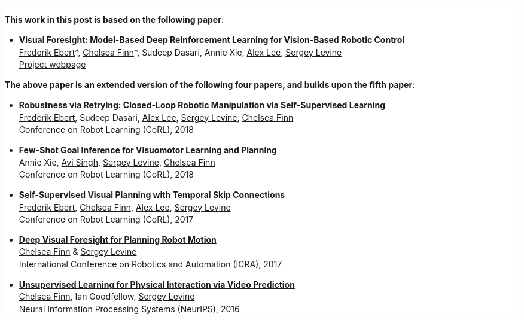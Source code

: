 <hr>

**This work in this post is based on the following paper**:

- **Visual Foresight: Model-Based Deep Reinforcement Learning for Vision-Based Robotic Control**<br>
  <a href="https://febert.github.io/">Frederik Ebert</a>\*, <a href="http://people.eecs.berkeley.edu/~cbfinn/">Chelsea Finn</a>\*, Sudeep Dasari, Annie Xie, <a href="https://people.eecs.berkeley.edu/~alexlee_gk/">Alex Lee</a>, <a href="http://people.eecs.berkeley.edu/~svlevine">Sergey Levine</a><br>
  [Project webpage](https://sites.google.com/view/visualforesight)

**The above paper is an extended version of the following four papers, and
builds upon the fifth paper**:

- **<a href="https://arxiv.org/abs/1810.03043">Robustness via Retrying: Closed-Loop Robotic Manipulation via Self-Supervised Learning</a>**<br>
  <a href="https://febert.github.io/">Frederik Ebert</a>, Sudeep Dasari, <a href="https://people.eecs.berkeley.edu/~alexlee_gk/">Alex Lee</a>, <a href="http://people.eecs.berkeley.edu/~svlevine">Sergey Levine</a>, <a href="http://people.eecs.berkeley.edu/~cbfinn/">Chelsea Finn</a><br>
  Conference on Robot Learning (CoRL), 2018

- **<a href="https://arxiv.org/abs/1810.00482">Few-Shot Goal Inference for Visuomotor Learning and Planning</a>**<br>
  Annie Xie, <a href="http://people.eecs.berkeley.edu/~avisingh/">Avi Singh</a>, <a href="http://people.eecs.berkeley.edu/~svlevine">Sergey Levine</a>, <a href="http://people.eecs.berkeley.edu/~cbfinn/">Chelsea Finn</a><br>
  Conference on Robot Learning (CoRL), 2018

- **<a href="https://arxiv.org/abs/1710.05268">Self-Supervised Visual Planning with Temporal Skip Connections</a>**<br>
  <a href="https://febert.github.io/">Frederik Ebert</a>, <a href="http://people.eecs.berkeley.edu/~cbfinn/">Chelsea Finn</a>, <a href="https://people.eecs.berkeley.edu/~alexlee_gk/">Alex Lee</a>, <a href="http://people.eecs.berkeley.edu/~svlevine">Sergey Levine</a><br>
  Conference on Robot Learning (CoRL), 2017

- **<a href="https://arxiv.org/abs/1610.00696">Deep Visual Foresight for Planning Robot Motion</a>**<br>
  <a href="http://people.eecs.berkeley.edu/~cbfinn/">Chelsea Finn</a> & <a href="http://people.eecs.berkeley.edu/~svlevine">Sergey Levine</a><br>
  International Conference on Robotics and Automation (ICRA), 2017

- **<a href="https://arxiv.org/abs/1605.07157">Unsupervised Learning for Physical Interaction via Video Prediction</a>**<br>
  <a href="http://people.eecs.berkeley.edu/~cbfinn/">Chelsea Finn</a>, Ian Goodfellow, <a href="http://people.eecs.berkeley.edu/~svlevine">Sergey Levine</a><br>
  Neural Information Processing Systems (NeurIPS), 2016

